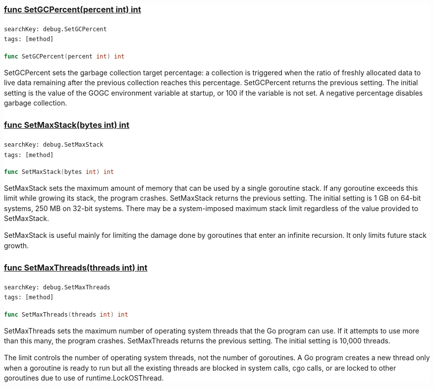 ### <a id="SetGCPercent" href="#SetGCPercent">func SetGCPercent(percent int) int</a>

```
searchKey: debug.SetGCPercent
tags: [method]
```

```Go
func SetGCPercent(percent int) int
```

SetGCPercent sets the garbage collection target percentage: a collection is triggered when the ratio of freshly allocated data to live data remaining after the previous collection reaches this percentage. SetGCPercent returns the previous setting. The initial setting is the value of the GOGC environment variable at startup, or 100 if the variable is not set. A negative percentage disables garbage collection. 

### <a id="SetMaxStack" href="#SetMaxStack">func SetMaxStack(bytes int) int</a>

```
searchKey: debug.SetMaxStack
tags: [method]
```

```Go
func SetMaxStack(bytes int) int
```

SetMaxStack sets the maximum amount of memory that can be used by a single goroutine stack. If any goroutine exceeds this limit while growing its stack, the program crashes. SetMaxStack returns the previous setting. The initial setting is 1 GB on 64-bit systems, 250 MB on 32-bit systems. There may be a system-imposed maximum stack limit regardless of the value provided to SetMaxStack. 

SetMaxStack is useful mainly for limiting the damage done by goroutines that enter an infinite recursion. It only limits future stack growth. 

### <a id="SetMaxThreads" href="#SetMaxThreads">func SetMaxThreads(threads int) int</a>

```
searchKey: debug.SetMaxThreads
tags: [method]
```

```Go
func SetMaxThreads(threads int) int
```

SetMaxThreads sets the maximum number of operating system threads that the Go program can use. If it attempts to use more than this many, the program crashes. SetMaxThreads returns the previous setting. The initial setting is 10,000 threads. 

The limit controls the number of operating system threads, not the number of goroutines. A Go program creates a new thread only when a goroutine is ready to run but all the existing threads are blocked in system calls, cgo calls, or are locked to other goroutines due to use of runtime.LockOSThread. 
